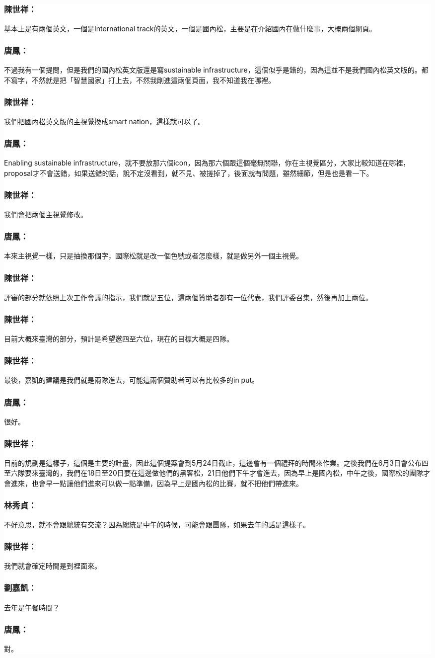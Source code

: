 ### 陳世祥：
基本上是有兩個英文，一個是International track的英文，一個是國內松，主要是在介紹國內在做什麼事，大概兩個網頁。

### 唐鳳：
不過我有一個提問，但是我們的國內松英文版還是寫sustainable infrastructure，這個似乎是錯的，因為這並不是我們國內松英文版的。都不寫字，不然就是把「智慧國家」打上去，不然我剛進這兩個頁面，我不知道我在哪裡。

### 陳世祥：
我們把國內松英文版的主視覺換成smart nation，這樣就可以了。

### 唐鳳：
Enabling sustainable infrastructure，就不要放那六個icon，因為那六個跟這個毫無關聯，你在主視覺區分，大家比較知道在哪裡，proposal才不會送錯，如果送錯的話，說不定沒看到，就不見、被搓掉了，後面就有問題，雖然細節，但是也是看一下。

### 陳世祥：
我們會把兩個主視覺修改。

### 唐鳳：
本來主視覺一樣，只是抽換那個字，國際松就是改一個色號或者怎麼樣，就是做另外一個主視覺。

### 陳世祥：
評審的部分就依照上次工作會議的指示，我們就是五位，這兩個贊助者都有一位代表，我們評委召集，然後再加上兩位。

### 陳世祥：
目前大概來臺灣的部分，預計是希望邀四至六位，現在的目標大概是四隊。

### 陳世祥：
最後，嘉凱的建議是我們就是兩隊進去，可能這兩個贊助者可以有比較多的in put。

### 唐鳳：
很好。

### 陳世祥：
目前的規劃是這樣子，這個是主要的計畫，因此這個提案會到5月24日截止，這邊會有一個禮拜的時間來作業。之後我們在6月3日會公布四至六隊要來臺灣的，我們在18日至20日要在這邊做他們的黑客松，21日他們下午才會進去，因為早上是國內松，中午之後，國際松的團隊才會進來，也會早一點讓他們進來可以做一點準備，因為早上是國內松的比賽，就不把他們帶進來。

### 林秀貞：
不好意思，就不會跟總統有交流？因為總統是中午的時候，可能會跟團隊，如果去年的話是這樣子。

### 陳世祥：
我們就會確定時間是到裡面來。

### 劉嘉凱：
去年是午餐時間？

### 唐鳳：
對。
